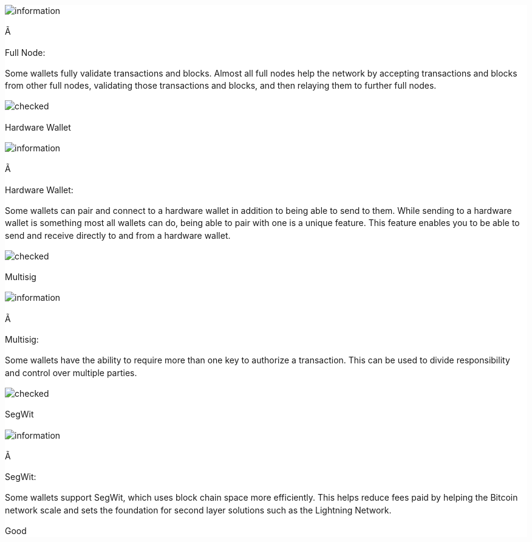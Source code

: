 ![information](/img/icons/information.svg)

Ã

Full Node:

Some wallets fully validate transactions and blocks. Almost all full nodes
help the network by accepting transactions and blocks from other full nodes,
validating those transactions and blocks, and then relaying them to further
full nodes.

![checked](/img/icons/checked.svg)

Hardware Wallet

![information](/img/icons/information.svg)

Ã

Hardware Wallet:

Some wallets can pair and connect to a hardware wallet in addition to being
able to send to them. While sending to a hardware wallet is something most all
wallets can do, being able to pair with one is a unique feature. This feature
enables you to be able to send and receive directly to and from a hardware
wallet.

![checked](/img/icons/checked.svg)

Multisig

![information](/img/icons/information.svg)

Ã

Multisig:

Some wallets have the ability to require more than one key to authorize a
transaction. This can be used to divide responsibility and control over
multiple parties.

![checked](/img/icons/checked.svg)

SegWit

![information](/img/icons/information.svg)

Ã

SegWit:

Some wallets support SegWit, which uses block chain space more efficiently.
This helps reduce fees paid by helping the Bitcoin network scale and sets the
foundation for second layer solutions such as the Lightning Network.

Good
